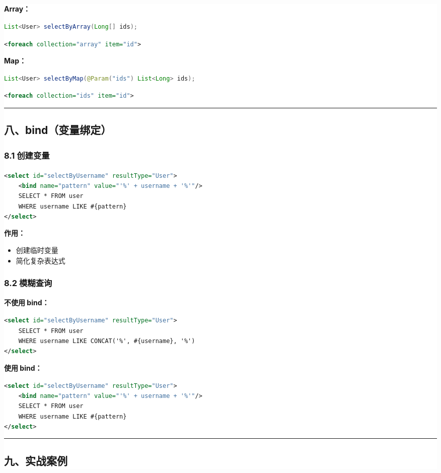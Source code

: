 **Array：**
```java
List<User> selectByArray(Long[] ids);
```
```xml
<foreach collection="array" item="id">
```

**Map：**
```java
List<User> selectByMap(@Param("ids") List<Long> ids);
```
```xml
<foreach collection="ids" item="id">
```

---

## 八、bind（变量绑定）

### 8.1 创建变量

```xml
<select id="selectByUsername" resultType="User">
    <bind name="pattern" value="'%' + username + '%'"/>
    SELECT * FROM user
    WHERE username LIKE #{pattern}
</select>
```

**作用：**
- 创建临时变量
- 简化复杂表达式

### 8.2 模糊查询

**不使用 bind：**
```xml
<select id="selectByUsername" resultType="User">
    SELECT * FROM user
    WHERE username LIKE CONCAT('%', #{username}, '%')
</select>
```

**使用 bind：**
```xml
<select id="selectByUsername" resultType="User">
    <bind name="pattern" value="'%' + username + '%'"/>
    SELECT * FROM user
    WHERE username LIKE #{pattern}
</select>
```

---

## 九、实战案例
